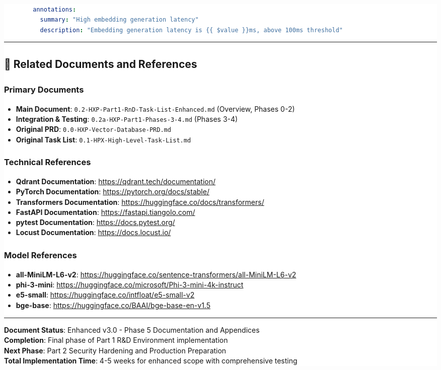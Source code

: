 ```yaml
        annotations:
          summary: "High embedding generation latency"
          description: "Embedding generation latency is {{ $value }}ms, above 100ms threshold"
```

---

## 🔗 Related Documents and References

### Primary Documents
- **Main Document**: `0.2-HXP-Part1-RnD-Task-List-Enhanced.md` (Overview, Phases 0-2)
- **Integration & Testing**: `0.2a-HXP-Part1-Phases-3-4.md` (Phases 3-4)
- **Original PRD**: `0.0-HXP-Vector-Database-PRD.md`
- **Original Task List**: `0.1-HPX-High-Level-Task-List.md`

### Technical References
- **Qdrant Documentation**: https://qdrant.tech/documentation/
- **PyTorch Documentation**: https://pytorch.org/docs/stable/
- **Transformers Documentation**: https://huggingface.co/docs/transformers/
- **FastAPI Documentation**: https://fastapi.tiangolo.com/
- **pytest Documentation**: https://docs.pytest.org/
- **Locust Documentation**: https://docs.locust.io/

### Model References
- **all-MiniLM-L6-v2**: https://huggingface.co/sentence-transformers/all-MiniLM-L6-v2
- **phi-3-mini**: https://huggingface.co/microsoft/Phi-3-mini-4k-instruct
- **e5-small**: https://huggingface.co/intfloat/e5-small-v2
- **bge-base**: https://huggingface.co/BAAI/bge-base-en-v1.5

---

**Document Status**: Enhanced v3.0 - Phase 5 Documentation and Appendices  
**Completion**: Final phase of Part 1 R&D Environment implementation  
**Next Phase**: Part 2 Security Hardening and Production Preparation  
**Total Implementation Time**: 4-5 weeks for enhanced scope with comprehensive testing
